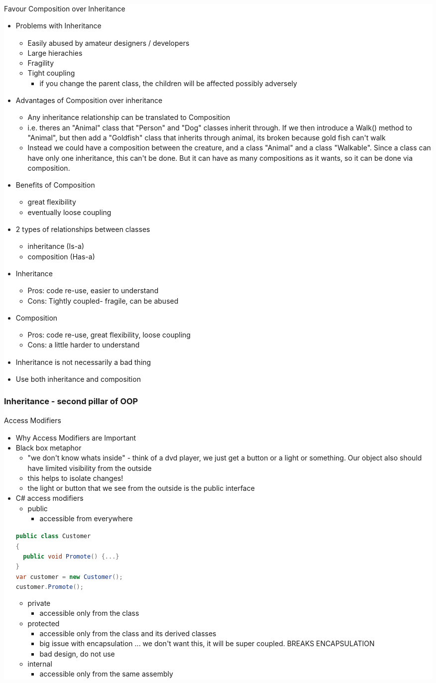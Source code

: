 
Favour Composition over Inheritance
- Problems with Inheritance
  - Easily abused by amateur designers / developers
  - Large hierachies
  - Fragility
  - Tight coupling
    - if you change the parent class, the children will be affected possibly adversely 
- Advantages of Composition over inheritance
  - Any inheritance relationship can be translated to Composition
  - i.e. theres an "Animal" class that "Person" and "Dog" classes inherit through. If we then introduce a Walk() method to "Animal", but then add a "Goldfish" class that inherits through animal, its broken because gold fish can't walk
  - Instead we could have a composition between the creature, and a class "Animal" and a class "Walkable". Since a class can have only one inheritance, this can't be done. But it can have as many compositions as it wants, so it can be done via composition. 


- Benefits of Composition
  - great flexibility
  - eventually loose coupling
- 2 types of relationships between classes
  - inheritance (Is-a)
  - composition (Has-a)


- Inheritance
  - Pros: code re-use, easier to understand
  - Cons: Tightly coupled- fragile, can be abused

- Composition
  - Pros: code re-use, great flexibility, loose coupling
  - Cons: a little harder to understand


- Inheritance is not necessarily a bad thing
- Use both inheritance and composition


### Inheritance - second pillar of OOP
Access Modifiers
- Why Access Modifiers are Important
- Black box metaphor
  - "we don't know whats inside" - think of a dvd player, we just get a button or a light or something. Our object also should have limited visibility from the outside
  - this helps to isolate changes!
  - the light or button that we see from the outside is the public interface 
- C# access modifiers
  - public
    - accessible from everywhere
  ````c#
  public class Customer
  {
    public void Promote() {...}
  }
  var customer = new Customer();
  customer.Promote();
  ````
  - private
    - accessible only from the class
  - protected
    - accessible only from the class and its derived classes
    - big issue with encapsulation ... we don't want this, it will be super coupled. BREAKS ENCAPSULATION 
    - bad design, do not use
  - internal
    - accessible only from the same assembly
    ````c#